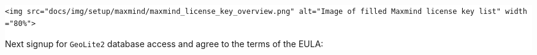 	<img src="docs/img/setup/maxmind/maxmind_license_key_overview.png" alt="Image of filled Maxmind license key list" width="80%">
</p>

Next signup for `GeoLite2` database access and agree to the terms of the EULA:

<p align="center">